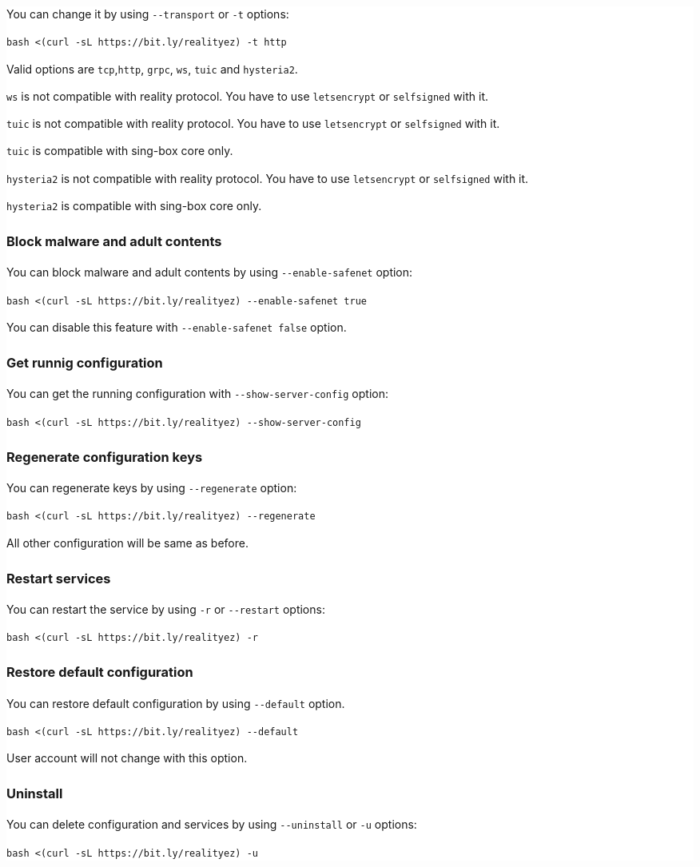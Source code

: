 You can change it by using `--transport` or `-t` options:
```
bash <(curl -sL https://bit.ly/realityez) -t http
```
Valid options are `tcp`,`http`, `grpc`, `ws`, `tuic` and `hysteria2`.

`ws` is not compatible with reality protocol. You have to use `letsencrypt` or `selfsigned` with it.

`tuic` is not compatible with reality protocol. You have to use `letsencrypt` or `selfsigned` with it.

`tuic` is compatible with sing-box core only.

`hysteria2` is not compatible with reality protocol. You have to use `letsencrypt` or `selfsigned` with it.

`hysteria2` is compatible with sing-box core only.

### Block malware and adult contents
You can block malware and adult contents by using `--enable-safenet` option:
```
bash <(curl -sL https://bit.ly/realityez) --enable-safenet true
```
You can disable this feature with `--enable-safenet false` option.

### Get runnig configuration
You can get the running configuration with `--show-server-config` option:
```
bash <(curl -sL https://bit.ly/realityez) --show-server-config
```

### Regenerate configuration keys
You can regenerate keys by using `--regenerate` option:
```
bash <(curl -sL https://bit.ly/realityez) --regenerate
```
All other configuration will be same as before.

### Restart services
You can restart the service by using `-r` or `--restart` options:
```
bash <(curl -sL https://bit.ly/realityez) -r
```

### Restore default configuration
You can restore default configuration by using `--default` option.
```
bash <(curl -sL https://bit.ly/realityez) --default
```
User account will not change with this option.

### Uninstall
You can delete configuration and services by using `--uninstall` or `-u` options:
```
bash <(curl -sL https://bit.ly/realityez) -u
```
